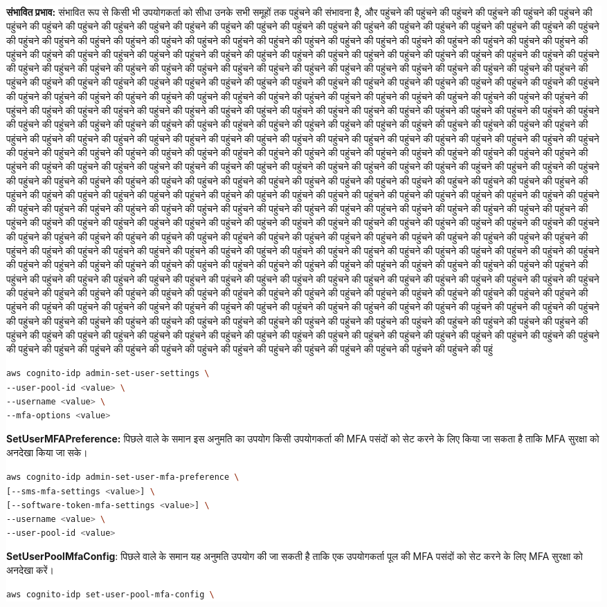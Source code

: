 **संभावित प्रभाव:** संभावित रूप से किसी भी उपयोगकर्ता को सीधा उनके सभी समूहों तक पहुंचने की संभावना है, और पहुंचने की पहुंचने की पहुंचने की पहुंचने की पहुंचने की पहुंचने की पहुंचने की पहुंचने की पहुंचने की पहुंचने की पहुंचने की पहुंचने की पहुंचने की पहुंचने की पहुंचने की पहुंचने की पहुंचने की पहुंचने की पहुंचने की पहुंचने की पहुंचने की पहुंचने की पहुंचने की पहुंचने की पहुंचने की पहुंचने की पहुंचने की पहुंचने की पहुंचने की पहुंचने की पहुंचने की पहुंचने की पहुंचने की पहुंचने की पहुंचने की पहुंचने की पहुंचने की पहुंचने की पहुंचने की पहुंचने की पहुंचने की पहुंचने की पहुंचने की पहुंचने की पहुंचने की पहुंचने की पहुंचने की पहुंचने की पहुंचने की पहुंचने की पहुंचने की पहुंचने की पहुंचने की पहुंचने की पहुंचने की पहुंचने की पहुंचने की पहुंचने की पहुंचने की पहुंचने की पहुंचने की पहुंचने की पहुंचने की पहुंचने की पहुंचने की पहुंचने की पहुंचने की पहुंचने की पहुंचने की पहुंचने की पहुंचने की पहुंचने की पहुंचने की पहुंचने की पहुंचने की पहुंचने की पहुंचने की पहुंचने की पहुंचने की पहुंचने की पहुंचने की पहुंचने की पहुंचने की पहुंचने की पहुंचने की पहुंचने की पहुंचने की पहुंचने की पहुंचने की पहुंचने की पहुंचने की पहुंचने की पहुंचने की पहुंचने की पहुंचने की पहुंचने की पहुंचने की पहुंचने की पहुंचने की पहुंचने की पहुंचने की पहुंचने की पहुंचने की पहुंचने की पहुंचने की पहुंचने की पहुंचने की पहुंचने की पहुंचने की पहुंचने की पहुंचने की पहुंचने की पहुंचने की पहुंचने की पहुंचने की पहुंचने की पहुंचने की पहुंचने की पहुंचने की पहुंचने की पहुंचने की पहुंचने की पहुंचने की पहुंचने की पहुंचने की पहुंचने की पहुंचने की पहुंचने की पहुंचने की पहुंचने की पहुंचने की पहुंचने की पहुंचने की पहुंचने की पहुंचने की पहुंचने की पहुंचने की पहुंचने की पहुंचने की पहुंचने की पहुंचने की पहुंचने की पहुंचने की पहुंचने की पहुंचने की पहुंचने की पहुंचने की पहुंचने की पहुंचने की पहुंचने की पहुंचने की पहुंचने की पहुंचने की पहुंचने की पहुंचने की पहुंचने की पहुंचने की पहुंचने की पहुंचने की पहुंचने की पहुंचने की पहुंचने की पहुंचने की पहुंचने की पहुंचने की पहुंचने की पहुंचने की पहुंचने की पहुंचने की पहुंचने की पहुंचने की पहुंचने की पहुंचने की पहुंचने की पहुंचने की पहुंचने की पहुंचने की पहुंचने की पहुंचने की पहुंचने की पहुंचने की पहुंचने की पहुंचने की पहुंचने की पहुंचने की पहुंचने की पहुंचने की पहुंचने की पहुंचने की पहुंचने की पहुंचने की पहुंचने की पहुंचने की पहुंचने की पहुंचने की पहुंचने की पहुंचने की पहुंचने की पहुंचने की पहुंचने की पहुंचने की पहुंचने की पहुंचने की पहुंचने की पहुंचने की पहुंचने की पहुंचने की पहुंचने की पहुंचने की पहुंचने की पहुंचने की पहुंचने की पहुंचने की पहुंचने की पहुंचने की पहुंचने की पहुंचने की पहुंचने की पहुंचने की पहुंचने की पहुंचने की पहुंचने की पहुंचने की पहुंचने की पहुंचने की पहुंचने की पहुंचने की पहुंचने की पहुंचने की पहुंचने की पहुंचने की पहुंचने की पहुंचने की पहुंचने की पहुंचने की पहुंचने की पहुंचने की पहुंचने की पहुंचने की पहुंचने की पहुंचने की पहुंचने की पहुंचने की पहुंचने की पहुंचने की पहुंचने की पहुंचने की पहुंचने की पहुंचने की पहुंचने की पहुंचने की पहुंचने की पहुंचने की पहुंचने की पहुंचने की पहुंचने की पहुंचने की पहुंचने की पहुंचने की पहुंचने की पहुंचने की पहुंचने की पहुंचने की पहुंचने की पहुंचने की पहुंचने की पहुंचने की पहुंचने की पहुंचने की पहुंचने की पहुंचने की पहुंचने की पहुंचने की पहुंचने की पहुंचने की पहुंचने की पहुंचने की पहुंचने की पहुंचने की पहुंचने की पहुंचने की पहुंचने की पहुंचने की पहुंचने की पहुंचने की पहुंचने की पहुंचने की पहुंचने की पहुंचने की पहुंचने की पहुंचने की पहुंचने की पहुंचने की पहुंचने की पहुंचने की पहुंचने की पहुंचने की पहुंचने की पहुंचने की पहुंचने की पहुंचने की पहुंचने की पहुंचने की पहुंचने की पहुंचने की पहुंचने की पहुंचने की पहुंचने की पहुंचने की पहुंचने की पहुंचने की पहुंचने की पहुंचने की पहुंचने की पहुंचने की पहुंचने की पहुंचने की पहुंचने की पहुंचने की पहुंचने की पहुंचने की पहुंचने की पहुंचने की पहुंचने की पहुंचने की पहुंचने की पहुंचने की पहुंचने की पहुंचने की पहुंचने की पहुंचने की पहुंचने की पहुंचने की पहुंचने की पहुंचने की पहुंचने की पहुंचने की पहुंचने की पहुंचने की पहुंचने की पहुंचने की पहुंचने की पहुंचने की पहुंचने की पहुंचने की पहुंचने की पहुंचने की पहुंचने की पहुंचने की पहुंचने की पहुंचने की पहुंचने की पहुंचने की पहुंचने की पहुंचने की पहुंचने की पहुंचने की पहुंचने की पहुंचने की पहुंचने की पहुंचने की पहुंचने की पहुंचने की पहुंचने की पहुंचने की पहुंचने की पहुंचने की पहुंचने की पहुंचने की पहुंचने की पहुंचने की पहुंचने की पहुंचने की पहुंचने की पहुंचने की पहुंचने की पहुंचने की पहुंचने की पहुंचने की पहुंचने की पहुंचने की पहुंचने की पहुंचने की पहुंचने की पहुंचने की पहुंचने की पहुंचने की पहुंचने की पहुंचने की पहुंचने की पहुंचने की पहुंचने की पहुंचने की पहुंचने की पहुंचने की पहुंचने की पहुंचने की पहुंचने की पहुंचने की पहुं
```bash
aws cognito-idp admin-set-user-settings \
--user-pool-id <value> \
--username <value> \
--mfa-options <value>
```
**SetUserMFAPreference:** पिछले वाले के समान इस अनुमति का उपयोग किसी उपयोगकर्ता की MFA पसंदों को सेट करने के लिए किया जा सकता है ताकि MFA सुरक्षा को अनदेखा किया जा सके।
```bash
aws cognito-idp admin-set-user-mfa-preference \
[--sms-mfa-settings <value>] \
[--software-token-mfa-settings <value>] \
--username <value> \
--user-pool-id <value>
```
**SetUserPoolMfaConfig**: पिछले वाले के समान यह अनुमति उपयोग की जा सकती है ताकि एक उपयोगकर्ता पूल की MFA पसंदों को सेट करने के लिए MFA सुरक्षा को अनदेखा करें।
```bash
aws cognito-idp set-user-pool-mfa-config \
```